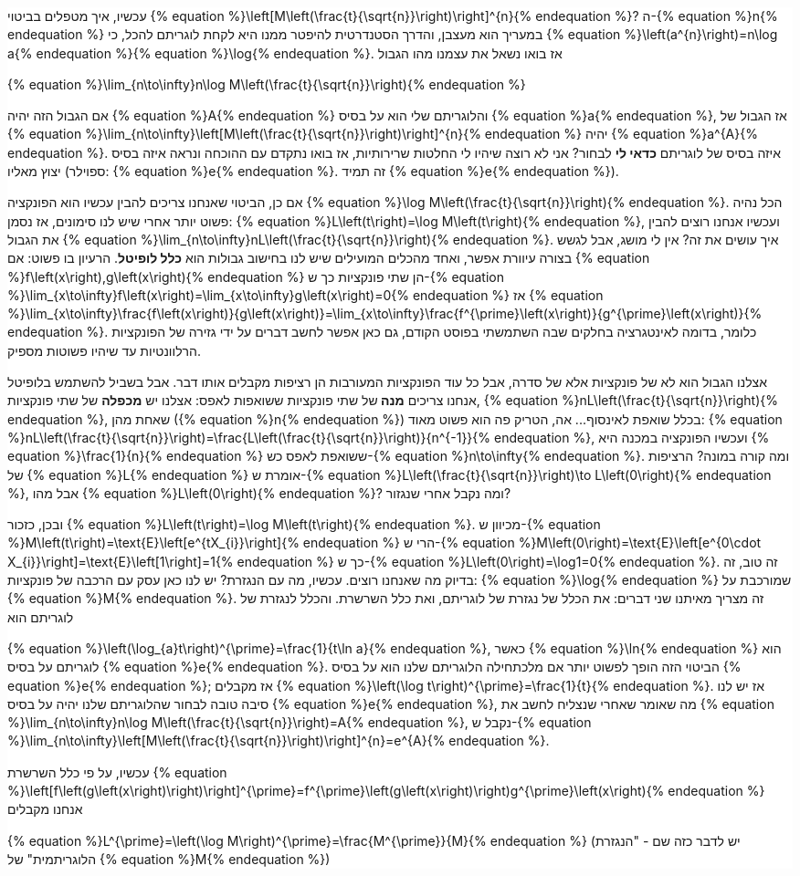 עכשיו, איך מטפלים בביטוי {% equation %}\left[M\left(\frac{t}{\sqrt{n}}\right)\right]^{n}{% endequation %}? ה-{% equation %}n{% endequation %} במעריך הוא מעצבן, והדרך הסטנדרטית להיפטר ממנו היא לקחת לוגריתם להכל, כי {% equation %}\left(a^{n}\right)=n\log a{% endequation %}{% equation %}\log{% endequation %}. אז בואו נשאל את עצמנו מהו הגבול

{% equation %}\lim_{n\to\infty}n\log M\left(\frac{t}{\sqrt{n}}\right){% endequation %}

אם הגבול הזה יהיה {% equation %}A{% endequation %} והלוגריתם שלי הוא על בסיס {% equation %}a{% endequation %}, אז הגבול של {% equation %}\lim_{n\to\infty}\left[M\left(\frac{t}{\sqrt{n}}\right)\right]^{n}{% endequation %} יהיה {% equation %}a^{A}{% endequation %}. איזה בסיס של לוגריתם <strong>כדאי לי</strong> לבחור? אני לא רוצה שיהיו לי החלטות שרירותיות, אז בואו נתקדם עם ההוכחה ונראה איזה בסיס יצוץ מאליו (ספוילר: {% equation %}e{% endequation %}. זה תמיד {% equation %}e{% endequation %}).

אם כן, הביטוי שאנחנו צריכים להבין עכשיו הוא הפונקציה {% equation %}\log M\left(\frac{t}{\sqrt{n}}\right){% endequation %}. הכל נהיה פשוט יותר אחרי שיש לנו סימונים, אז נסמן: {% equation %}L\left(t\right)=\log M\left(t\right){% endequation %}, ועכשיו אנחנו רוצים להבין את הגבול {% equation %}\lim_{n\to\infty}nL\left(\frac{t}{\sqrt{n}}\right){% endequation %}. איך עושים את זה? אין לי מושג, אבל לגשש בצורה עיוורת אפשר, ואחד מהכלים המועילים שיש לנו בחישוב גבולות הוא <strong>כלל לופיטל</strong>. הרעיון בו פשוט: אם {% equation %}f\left(x\right),g\left(x\right){% endequation %} הן שתי פונקציות כך ש-{% equation %}\lim_{x\to\infty}f\left(x\right)=\lim_{x\to\infty}g\left(x\right)=0{% endequation %} אז {% equation %}\lim_{x\to\infty}\frac{f\left(x\right)}{g\left(x\right)}=\lim_{x\to\infty}\frac{f^{\prime}\left(x\right)}{g^{\prime}\left(x\right)}{% endequation %}. כלומר, בדומה לאינטגרציה בחלקים שבה השתמשתי בפוסט הקודם, גם כאן אפשר לחשב דברים על ידי גזירה של הפונקציות הרלוונטיות עד שיהיו פשוטות מספיק.

אצלנו הגבול הוא לא של פונקציות אלא של סדרה, אבל כל עוד הפונקציות המעורבות הן רציפות מקבלים אותו דבר. אבל בשביל להשתמש בלופיטל אנחנו צריכים <strong>מנה </strong>של שתי פונקציות ששואפות לאפס: אצלנו יש <strong>מכפלה</strong> של שתי פונקציות, {% equation %}nL\left(\frac{t}{\sqrt{n}}\right){% endequation %}, שאחת מהן ({% equation %}n{% endequation %}) בכלל שואפת לאינסוף... אה, הטריק פה הוא פשוט מאוד: {% equation %}nL\left(\frac{t}{\sqrt{n}}\right)=\frac{L\left(\frac{t}{\sqrt{n}}\right)}{n^{-1}}{% endequation %}, ועכשיו הפונקציה במכנה היא {% equation %}\frac{1}{n}{% endequation %} ששואפת לאפס כש-{% equation %}n\to\infty{% endequation %}. ומה קורה במונה? הרציפות של {% equation %}L{% endequation %} אומרת ש-{% equation %}L\left(\frac{t}{\sqrt{n}}\right)\to L\left(0\right){% endequation %}, אבל מהו {% equation %}L\left(0\right){% endequation %}? ומה נקבל אחרי שנגזור?

ובכן, כזכור {% equation %}L\left(t\right)=\log M\left(t\right){% endequation %}. מכיוון ש-{% equation %}M\left(t\right)=\text{E}\left[e^{tX_{i}}\right]{% endequation %} הרי ש-{% equation %}M\left(0\right)=\text{E}\left[e^{0\cdot X_{i}}\right]=\text{E}\left[1\right]=1{% endequation %} כך ש-{% equation %}L\left(0\right)=\log1=0{% endequation %}. זה טוב, זה בדיוק מה שאנחנו רוצים. עכשיו, מה עם הנגזרת? יש לנו כאן עסק עם הרכבה של פונקציות: {% equation %}\log{% endequation %} שמורכבת על {% equation %}M{% endequation %}. זה מצריך מאיתנו שני דברים: את הכלל של נגזרת של לוגריתם, ואת כלל השרשרת. והכלל לנגזרת של לוגריתם הוא

{% equation %}\left(\log_{a}t\right)^{\prime}=\frac{1}{t\ln a}{% endequation %}, כאשר {% equation %}\ln{% endequation %} הוא לוגריתם על בסיס {% equation %}e{% endequation %}. הביטוי הזה הופך לפשוט יותר אם מלכתחילה הלוגריתם שלנו הוא על בסיס {% equation %}e{% endequation %}; אז מקבלים {% equation %}\left(\log t\right)^{\prime}=\frac{1}{t}{% endequation %}. אז יש לנו סיבה טובה לבחור שהלוגריתם שלנו יהיה על בסיס {% equation %}e{% endequation %}, מה שאומר שאחרי שנצליח לחשב את {% equation %}\lim_{n\to\infty}n\log M\left(\frac{t}{\sqrt{n}}\right)=A{% endequation %}, נקבל ש-{% equation %}\lim_{n\to\infty}\left[M\left(\frac{t}{\sqrt{n}}\right)\right]^{n}=e^{A}{% endequation %}.

עכשיו, על פי כלל השרשרת {% equation %}\left[f\left(g\left(x\right)\right)\right]^{\prime}=f^{\prime}\left(g\left(x\right)\right)g^{\prime}\left(x\right){% endequation %} אנחנו מקבלים

{% equation %}L^{\prime}=\left(\log M\right)^{\prime}=\frac{M^{\prime}}{M}{% endequation %} (יש לדבר כזה שם - "הנגזרת הלוגריתמית" של {% equation %}M{% endequation %})
